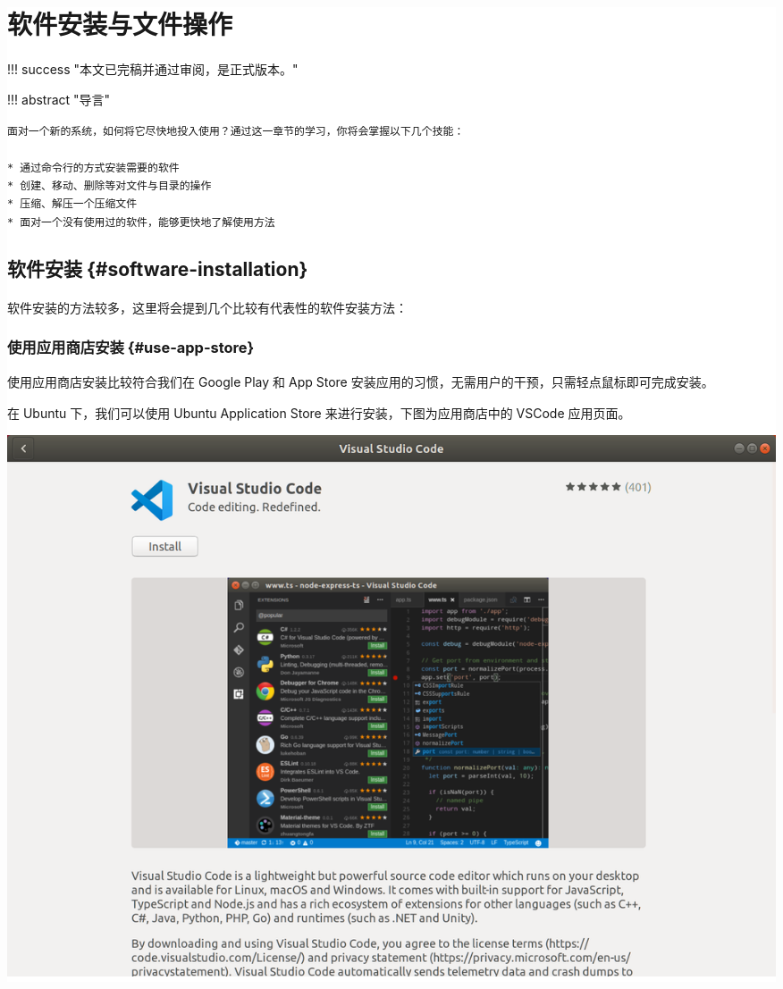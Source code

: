 # 软件安装与文件操作

!!! success "本文已完稿并通过审阅，是正式版本。"

!!! abstract "导言"

    面对一个新的系统，如何将它尽快地投入使用？通过这一章节的学习，你将会掌握以下几个技能：

    * 通过命令行的方式安装需要的软件
    * 创建、移动、删除等对文件与目录的操作
    * 压缩、解压一个压缩文件
    * 面对一个没有使用过的软件，能够更快地了解使用方法

## 软件安装 {#software-installation}

软件安装的方法较多，这里将会提到几个比较有代表性的软件安装方法：

### 使用应用商店安装 {#use-app-store}

使用应用商店安装比较符合我们在 Google Play 和 App Store 安装应用的习惯，无需用户的干预，只需轻点鼠标即可完成安装。

在 Ubuntu 下，我们可以使用 Ubuntu Application Store 来进行安装，下图为应用商店中的 VSCode 应用页面。

![Ubuntu Application Store](images/vscode-ubuntu-application-store.png)
